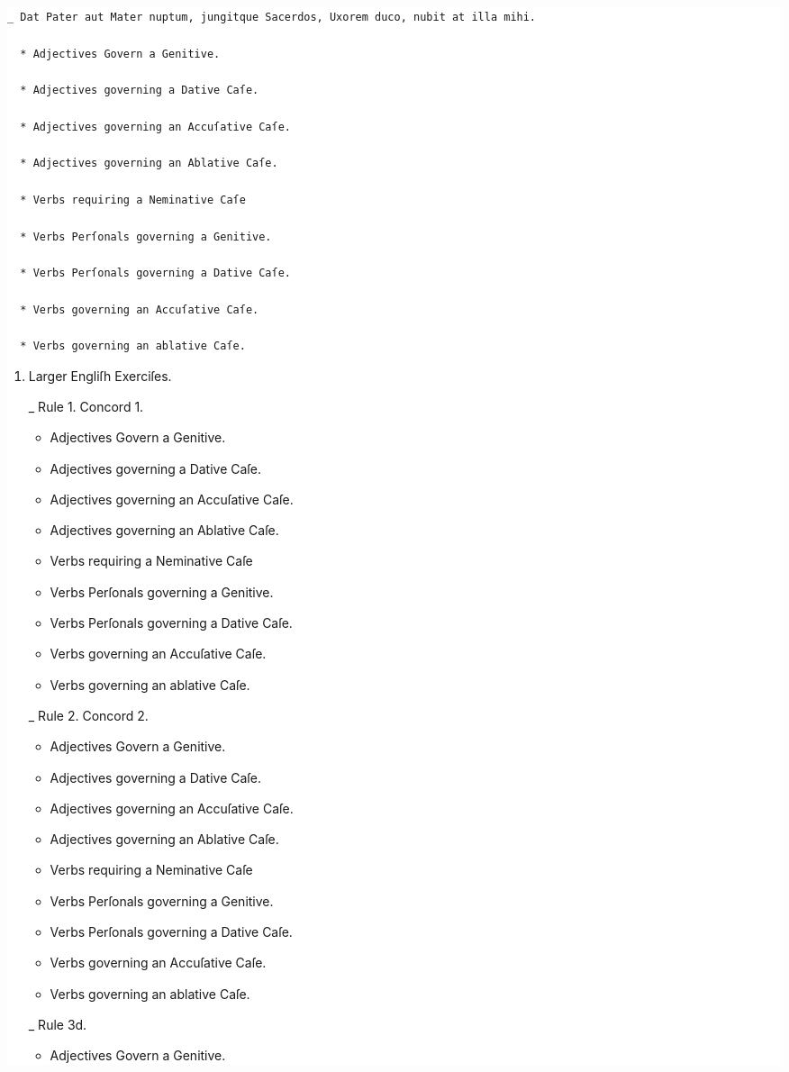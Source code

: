     _ Dat Pater aut Mater nuptum, jungitque Sacerdos, Uxorem duco, nubit at illa mihi.

      * Adjectives Govern a Genitive.

      * Adjectives governing a Dative Caſe.

      * Adjectives governing an Accuſative Caſe.

      * Adjectives governing an Ablative Caſe.

      * Verbs requiring a Neminative Caſe

      * Verbs Perſonals governing a Genitive.

      * Verbs Perſonals governing a Dative Caſe.

      * Verbs governing an Accuſative Caſe.

      * Verbs governing an ablative Caſe.

1. Larger Engliſh Exerciſes.

    _ Rule 1. Concord 1.

      * Adjectives Govern a Genitive.

      * Adjectives governing a Dative Caſe.

      * Adjectives governing an Accuſative Caſe.

      * Adjectives governing an Ablative Caſe.

      * Verbs requiring a Neminative Caſe

      * Verbs Perſonals governing a Genitive.

      * Verbs Perſonals governing a Dative Caſe.

      * Verbs governing an Accuſative Caſe.

      * Verbs governing an ablative Caſe.

    _ Rule 2. Concord 2.

      * Adjectives Govern a Genitive.

      * Adjectives governing a Dative Caſe.

      * Adjectives governing an Accuſative Caſe.

      * Adjectives governing an Ablative Caſe.

      * Verbs requiring a Neminative Caſe

      * Verbs Perſonals governing a Genitive.

      * Verbs Perſonals governing a Dative Caſe.

      * Verbs governing an Accuſative Caſe.

      * Verbs governing an ablative Caſe.

    _ Rule 3d.

      * Adjectives Govern a Genitive.
